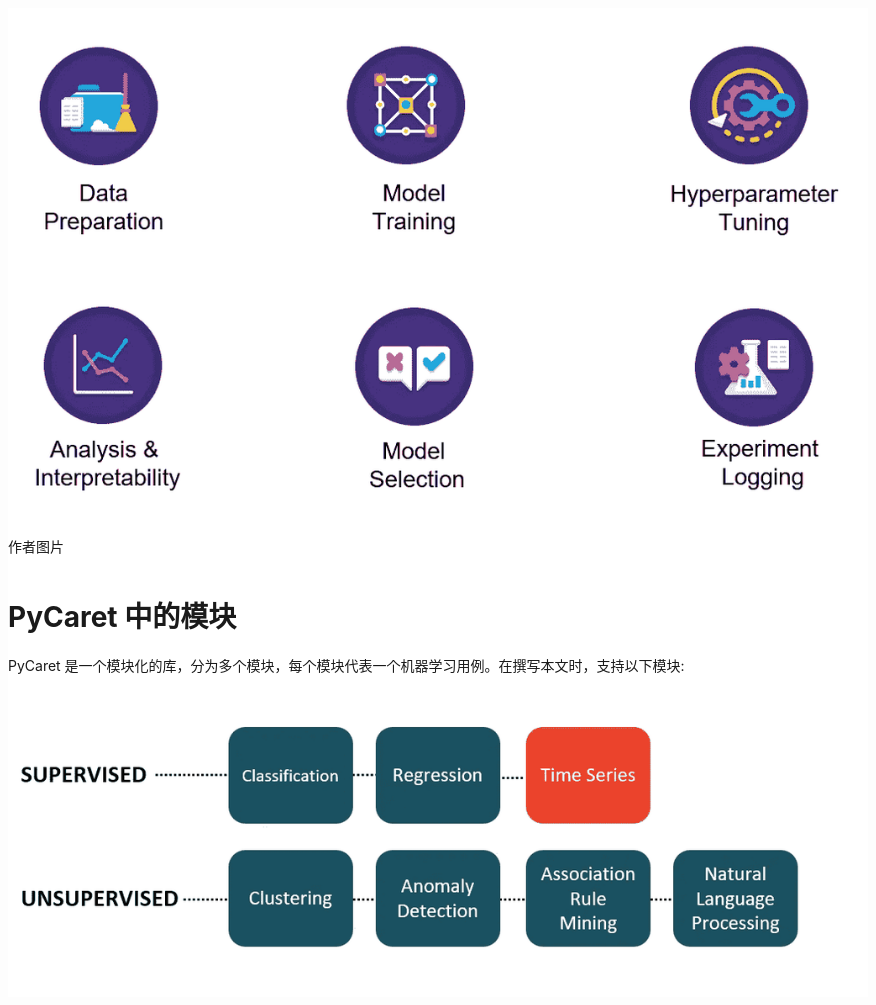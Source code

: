![](img/e24ce956f3fc7f2d4f812bbdbfce84fc.png)

作者图片

# PyCaret 中的模块

PyCaret 是一个模块化的库，分为多个模块，每个模块代表一个机器学习用例。在撰写本文时，支持以下模块:

![](img/a46b47dea4a92f56e0ca7c3b4aa3d5f1.png)

